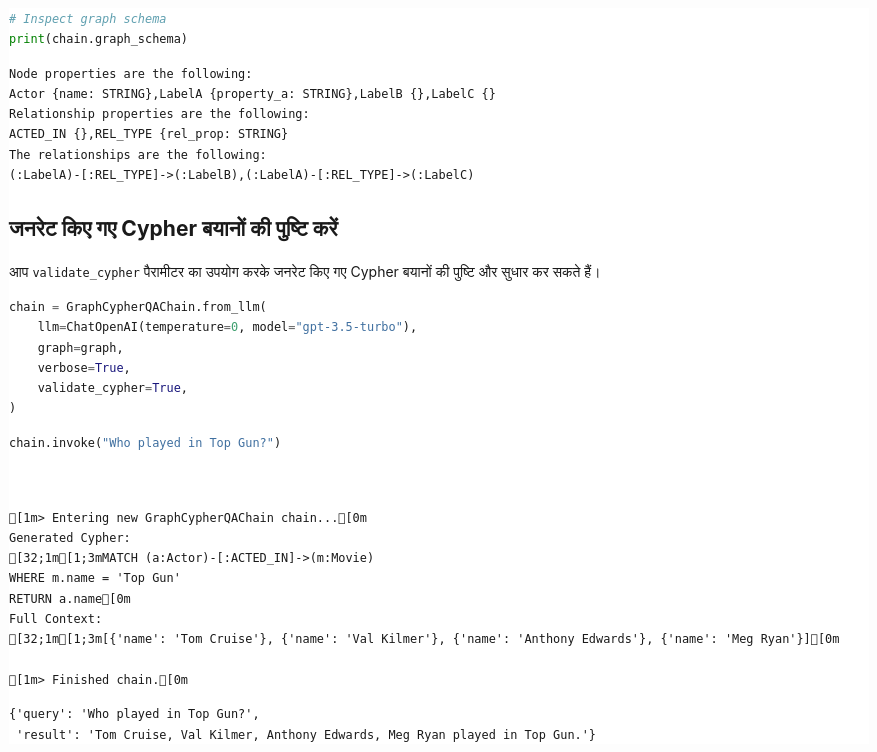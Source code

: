 ```python
# Inspect graph schema
print(chain.graph_schema)
```

```output
Node properties are the following:
Actor {name: STRING},LabelA {property_a: STRING},LabelB {},LabelC {}
Relationship properties are the following:
ACTED_IN {},REL_TYPE {rel_prop: STRING}
The relationships are the following:
(:LabelA)-[:REL_TYPE]->(:LabelB),(:LabelA)-[:REL_TYPE]->(:LabelC)
```

## जनरेट किए गए Cypher बयानों की पुष्टि करें

आप `validate_cypher` पैरामीटर का उपयोग करके जनरेट किए गए Cypher बयानों की पुष्टि और सुधार कर सकते हैं।

```python
chain = GraphCypherQAChain.from_llm(
    llm=ChatOpenAI(temperature=0, model="gpt-3.5-turbo"),
    graph=graph,
    verbose=True,
    validate_cypher=True,
)
```

```python
chain.invoke("Who played in Top Gun?")
```

```output


[1m> Entering new GraphCypherQAChain chain...[0m
Generated Cypher:
[32;1m[1;3mMATCH (a:Actor)-[:ACTED_IN]->(m:Movie)
WHERE m.name = 'Top Gun'
RETURN a.name[0m
Full Context:
[32;1m[1;3m[{'name': 'Tom Cruise'}, {'name': 'Val Kilmer'}, {'name': 'Anthony Edwards'}, {'name': 'Meg Ryan'}][0m

[1m> Finished chain.[0m
```

```output
{'query': 'Who played in Top Gun?',
 'result': 'Tom Cruise, Val Kilmer, Anthony Edwards, Meg Ryan played in Top Gun.'}
```
